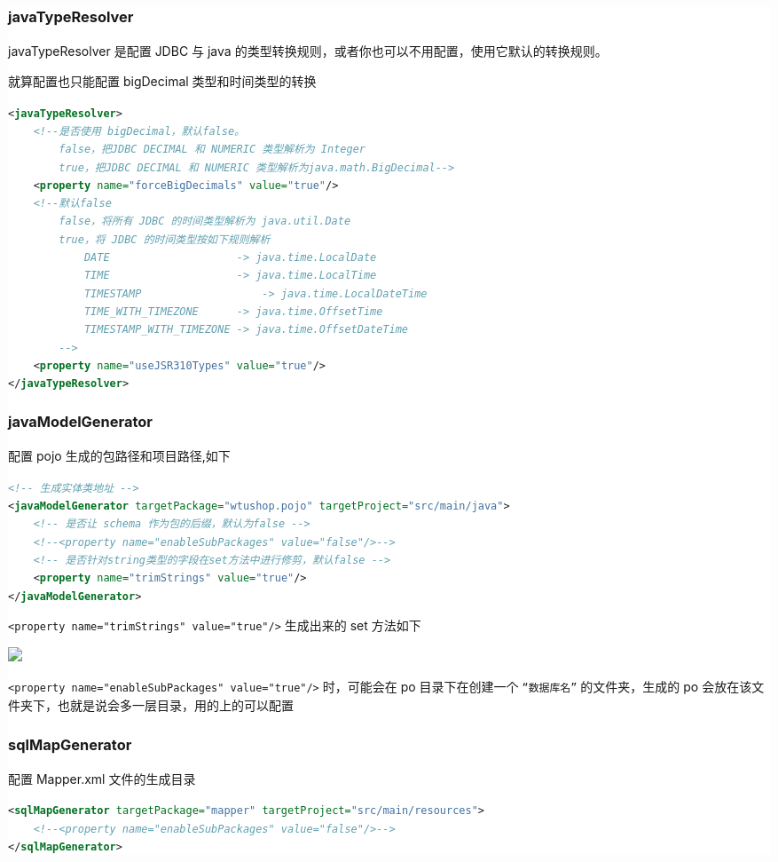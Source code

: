 ### javaTypeResolver

javaTypeResolver 是配置 JDBC 与 java 的类型转换规则，或者你也可以不用配置，使用它默认的转换规则。

就算配置也只能配置 bigDecimal 类型和时间类型的转换

```xml
<javaTypeResolver>
    <!--是否使用 bigDecimal，默认false。
        false，把JDBC DECIMAL 和 NUMERIC 类型解析为 Integer
        true，把JDBC DECIMAL 和 NUMERIC 类型解析为java.math.BigDecimal-->
    <property name="forceBigDecimals" value="true"/>
    <!--默认false
        false，将所有 JDBC 的时间类型解析为 java.util.Date
        true，将 JDBC 的时间类型按如下规则解析
            DATE	                -> java.time.LocalDate
            TIME	                -> java.time.LocalTime
            TIMESTAMP                   -> java.time.LocalDateTime
            TIME_WITH_TIMEZONE  	-> java.time.OffsetTime
            TIMESTAMP_WITH_TIMEZONE	-> java.time.OffsetDateTime
        -->
    <property name="useJSR310Types" value="true"/>
</javaTypeResolver>
```

### javaModelGenerator

配置 pojo 生成的包路径和项目路径,如下

```xml
<!-- 生成实体类地址 -->
<javaModelGenerator targetPackage="wtushop.pojo" targetProject="src/main/java">
    <!-- 是否让 schema 作为包的后缀，默认为false -->
    <!--<property name="enableSubPackages" value="false"/>-->
    <!-- 是否针对string类型的字段在set方法中进行修剪，默认false -->
    <property name="trimStrings" value="true"/>
</javaModelGenerator>
```

`<property name="trimStrings" value="true"/>` 生成出来的 set 方法如下

![](https://gitee.com/krislin_zhao/IMGcloud/raw/master/img/20200724212622.png)

`<property name="enableSubPackages" value="true"/>` 时，可能会在 po 目录下在创建一个 `“数据库名”` 的文件夹，生成的 po 会放在该文件夹下，也就是说会多一层目录，用的上的可以配置

### sqlMapGenerator

配置 Mapper.xml 文件的生成目录

```xml
<sqlMapGenerator targetPackage="mapper" targetProject="src/main/resources">
    <!--<property name="enableSubPackages" value="false"/>-->
</sqlMapGenerator>
```
